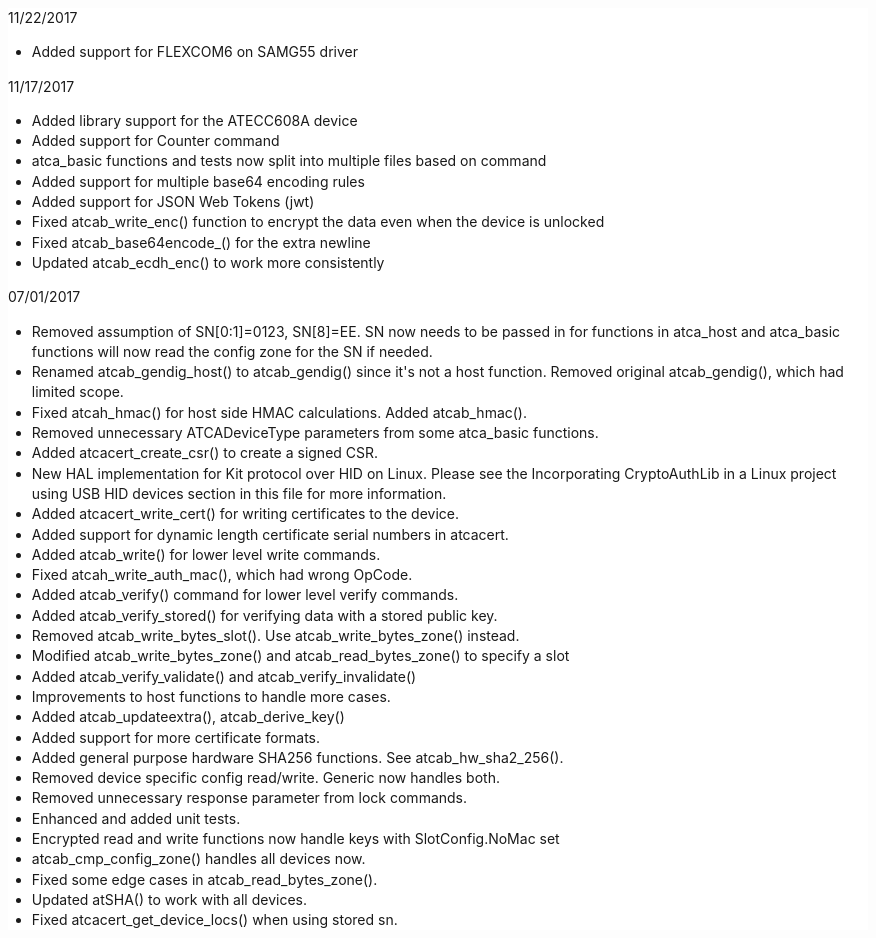 11/22/2017
  - Added support for FLEXCOM6 on SAMG55 driver
  
11/17/2017
  - Added library support for the ATECC608A device
  - Added support for Counter command
  - atca_basic functions and tests now split into multiple files based on
    command
  - Added support for multiple base64 encoding rules
  - Added support for JSON Web Tokens (jwt)
  - Fixed atcab_write_enc() function to encrypt the data even when the device
    is unlocked
  - Fixed atcab_base64encode_() for the extra newline
  - Updated atcab_ecdh_enc() to work more consistently

07/01/2017
  - Removed assumption of SN[0:1]=0123, SN[8]=EE. SN now needs to be passed in
    for functions in atca_host and atca_basic functions will now read the
    config zone for the SN if needed.
  - Renamed atcab_gendig_host() to atcab_gendig() since it's not a host
    function. Removed original atcab_gendig(), which had limited scope.
  - Fixed atcah_hmac() for host side HMAC calculations. Added atcab_hmac().
  - Removed unnecessary ATCADeviceType parameters from some atca_basic
    functions.
  - Added atcacert_create_csr() to create a signed CSR.
  - New HAL implementation for Kit protocol over HID on Linux. Please see the
    Incorporating CryptoAuthLib in a Linux project using USB HID devices
    section in this file for more information.
  - Added atcacert_write_cert() for writing certificates to the device.
  - Added support for dynamic length certificate serial numbers in atcacert.
  - Added atcab_write() for lower level write commands.
  - Fixed atcah_write_auth_mac(), which had wrong OpCode.
  - Added atcab_verify() command for lower level verify commands.
  - Added atcab_verify_stored() for verifying data with a stored public key.
  - Removed atcab_write_bytes_slot(). Use atcab_write_bytes_zone() instead.
  - Modified atcab_write_bytes_zone() and atcab_read_bytes_zone() to specify a
    slot
  - Added atcab_verify_validate() and atcab_verify_invalidate()
  - Improvements to host functions to handle more cases.
  - Added atcab_updateextra(), atcab_derive_key()
  - Added support for more certificate formats.
  - Added general purpose hardware SHA256 functions. See atcab_hw_sha2_256().
  - Removed device specific config read/write. Generic now handles both.
  - Removed unnecessary response parameter from lock commands.
  - Enhanced and added unit tests.
  - Encrypted read and write functions now handle keys with SlotConfig.NoMac
    set
  - atcab_cmp_config_zone() handles all devices now.
  - Fixed some edge cases in atcab_read_bytes_zone().
  - Updated atSHA() to work with all devices.
  - Fixed atcacert_get_device_locs() when using stored sn.
  